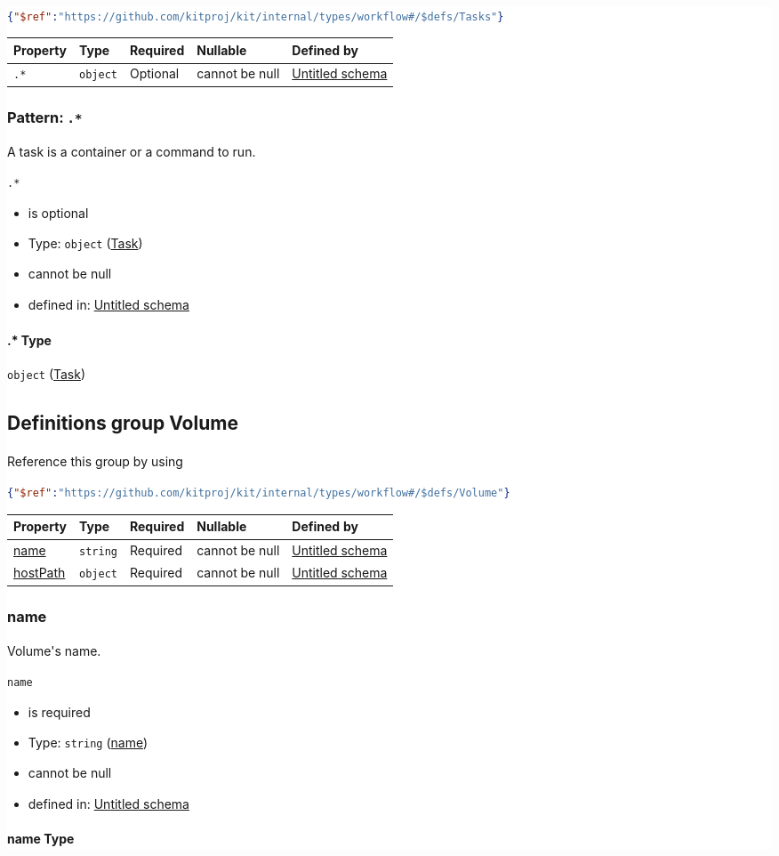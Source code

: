 ```json
{"$ref":"https://github.com/kitproj/kit/internal/types/workflow#/$defs/Tasks"}
```

| Property | Type     | Required | Nullable       | Defined by                                                                                                                          |
| :------- | :------- | :------- | :------------- | :---------------------------------------------------------------------------------------------------------------------------------- |
| `.*`     | `object` | Optional | cannot be null | [Untitled schema](workflow-defs-task.md "https://github.com/kitproj/kit/internal/types/workflow#/$defs/Tasks/patternProperties/.*") |

### Pattern: `.*`

A task is a container or a command to run.

`.*`

*   is optional

*   Type: `object` ([Task](workflow-defs-task.md))

*   cannot be null

*   defined in: [Untitled schema](workflow-defs-task.md "https://github.com/kitproj/kit/internal/types/workflow#/$defs/Tasks/patternProperties/.*")

#### .\* Type

`object` ([Task](workflow-defs-task.md))

## Definitions group Volume

Reference this group by using

```json
{"$ref":"https://github.com/kitproj/kit/internal/types/workflow#/$defs/Volume"}
```

| Property              | Type     | Required | Nullable       | Defined by                                                                                                                                        |
| :-------------------- | :------- | :------- | :------------- | :------------------------------------------------------------------------------------------------------------------------------------------------ |
| [name](#name)         | `string` | Required | cannot be null | [Untitled schema](workflow-defs-volume-properties-name.md "https://github.com/kitproj/kit/internal/types/workflow#/$defs/Volume/properties/name") |
| [hostPath](#hostpath) | `object` | Required | cannot be null | [Untitled schema](workflow-defs-hostpath.md "https://github.com/kitproj/kit/internal/types/workflow#/$defs/Volume/properties/hostPath")           |

### name

Volume's name.

`name`

*   is required

*   Type: `string` ([name](workflow-defs-volume-properties-name.md))

*   cannot be null

*   defined in: [Untitled schema](workflow-defs-volume-properties-name.md "https://github.com/kitproj/kit/internal/types/workflow#/$defs/Volume/properties/name")

#### name Type
